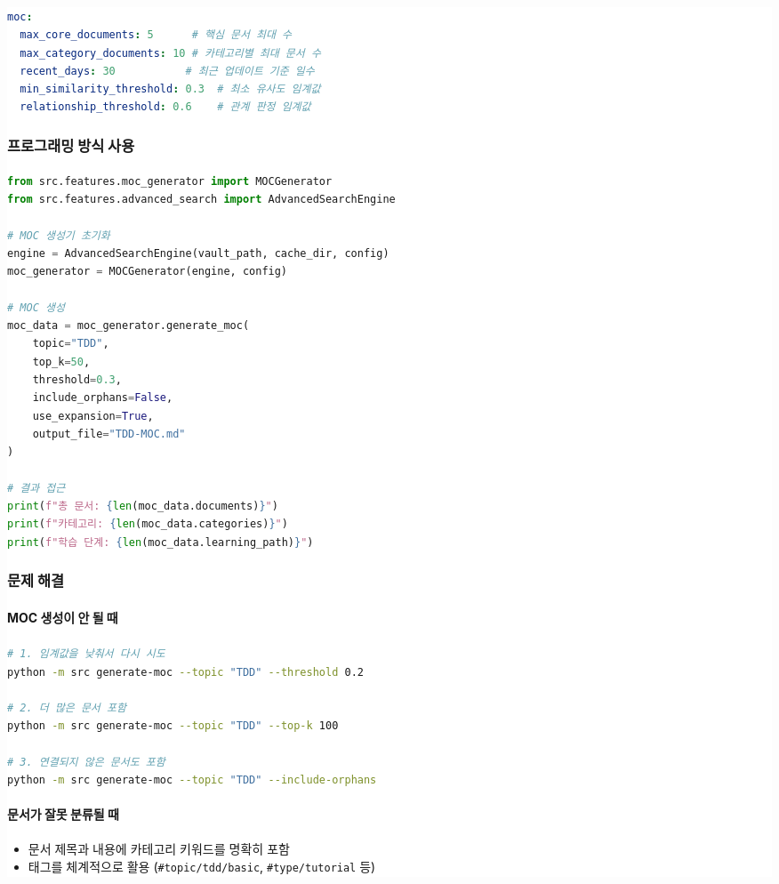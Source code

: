 ```yaml
moc:
  max_core_documents: 5      # 핵심 문서 최대 수
  max_category_documents: 10 # 카테고리별 최대 문서 수
  recent_days: 30           # 최근 업데이트 기준 일수
  min_similarity_threshold: 0.3  # 최소 유사도 임계값
  relationship_threshold: 0.6    # 관계 판정 임계값
```

### 프로그래밍 방식 사용

```python
from src.features.moc_generator import MOCGenerator
from src.features.advanced_search import AdvancedSearchEngine

# MOC 생성기 초기화
engine = AdvancedSearchEngine(vault_path, cache_dir, config)
moc_generator = MOCGenerator(engine, config)

# MOC 생성
moc_data = moc_generator.generate_moc(
    topic="TDD",
    top_k=50,
    threshold=0.3,
    include_orphans=False,
    use_expansion=True,
    output_file="TDD-MOC.md"
)

# 결과 접근
print(f"총 문서: {len(moc_data.documents)}")
print(f"카테고리: {len(moc_data.categories)}")
print(f"학습 단계: {len(moc_data.learning_path)}")
```

### 문제 해결

#### MOC 생성이 안 될 때
```bash
# 1. 임계값을 낮춰서 다시 시도
python -m src generate-moc --topic "TDD" --threshold 0.2

# 2. 더 많은 문서 포함
python -m src generate-moc --topic "TDD" --top-k 100

# 3. 연결되지 않은 문서도 포함
python -m src generate-moc --topic "TDD" --include-orphans
```

#### 문서가 잘못 분류될 때
- 문서 제목과 내용에 카테고리 키워드를 명확히 포함
- 태그를 체계적으로 활용 (`#topic/tdd/basic`, `#type/tutorial` 등)
